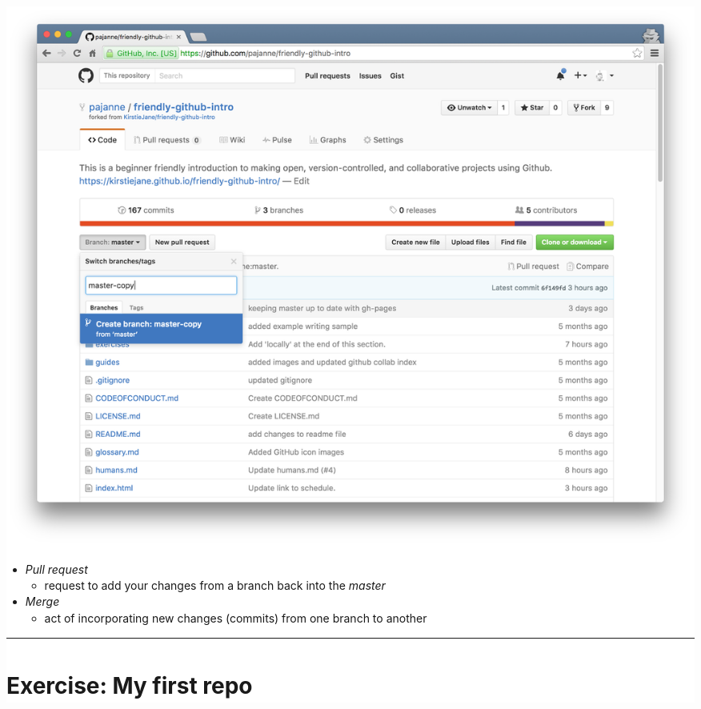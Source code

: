 ![](images/create-branch.png)

- *Pull request*
  + request to add your changes from a branch back into the *master*
- *Merge*
  + act of incorporating new changes (commits) from one branch to another

----

# Exercise: My first repo
